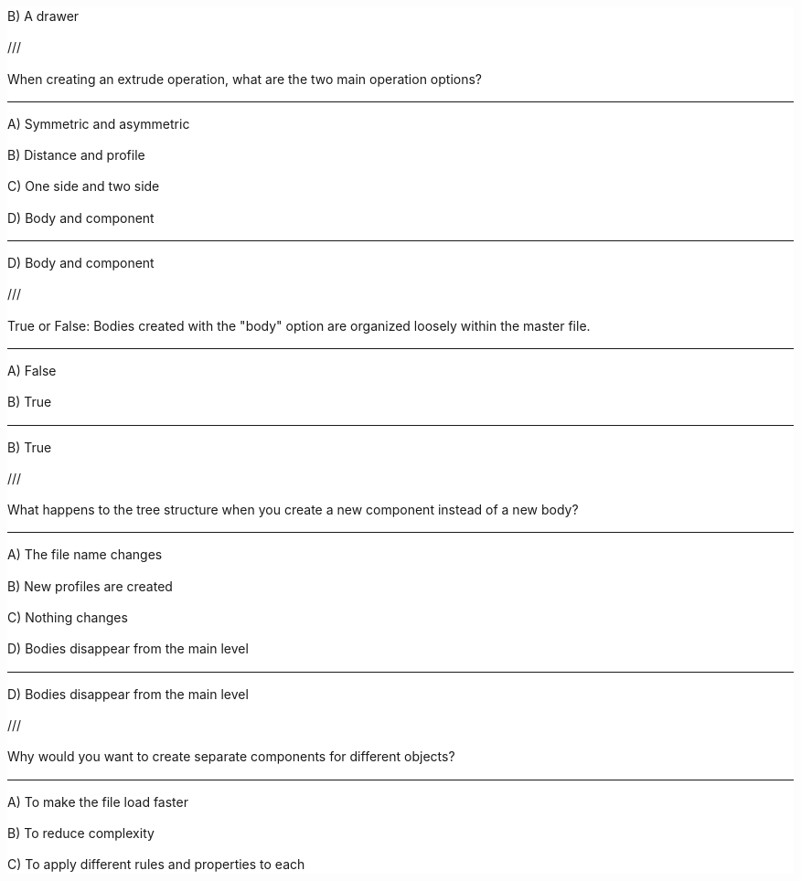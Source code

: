 
B) A drawer

///

When creating an extrude operation, what are the two main operation options?

---

A) Symmetric and asymmetric

B) Distance and profile

C) One side and two side

D) Body and component

---

D) Body and component

///

True or False: Bodies created with the "body" option are organized loosely within the master file.

---

A) False

B) True

---

B) True

///

What happens to the tree structure when you create a new component instead of a new body?

---

A) The file name changes

B) New profiles are created

C) Nothing changes

D) Bodies disappear from the main level

---

D) Bodies disappear from the main level

///

Why would you want to create separate components for different objects?

---

A) To make the file load faster

B) To reduce complexity

C) To apply different rules and properties to each
